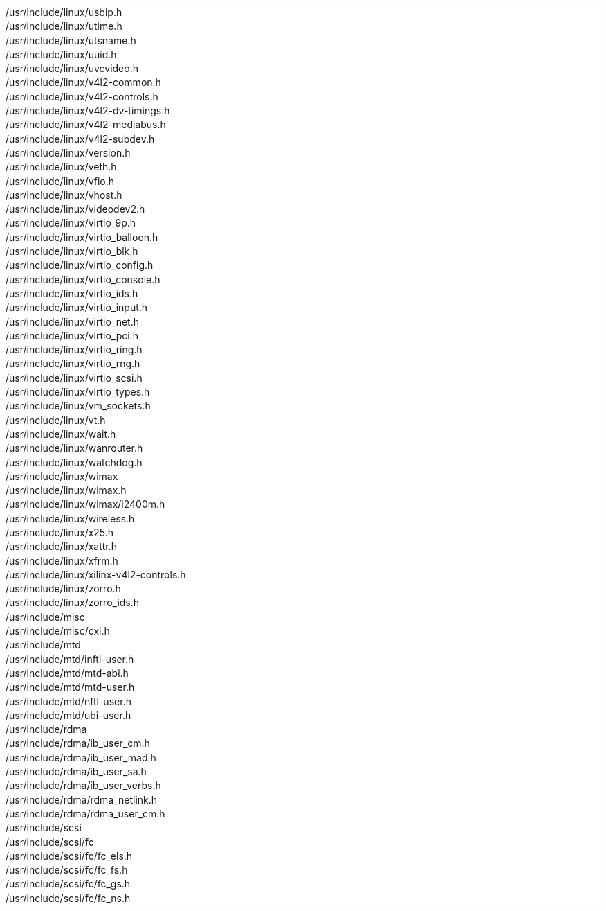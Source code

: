 /usr/include/linux/usbip.h  
/usr/include/linux/utime.h  
/usr/include/linux/utsname.h  
/usr/include/linux/uuid.h  
/usr/include/linux/uvcvideo.h  
/usr/include/linux/v4l2-common.h  
/usr/include/linux/v4l2-controls.h  
/usr/include/linux/v4l2-dv-timings.h  
/usr/include/linux/v4l2-mediabus.h  
/usr/include/linux/v4l2-subdev.h  
/usr/include/linux/version.h  
/usr/include/linux/veth.h  
/usr/include/linux/vfio.h  
/usr/include/linux/vhost.h  
/usr/include/linux/videodev2.h  
/usr/include/linux/virtio\_9p.h  
/usr/include/linux/virtio\_balloon.h  
/usr/include/linux/virtio\_blk.h  
/usr/include/linux/virtio\_config.h  
/usr/include/linux/virtio\_console.h  
/usr/include/linux/virtio\_ids.h  
/usr/include/linux/virtio\_input.h  
/usr/include/linux/virtio\_net.h  
/usr/include/linux/virtio\_pci.h  
/usr/include/linux/virtio\_ring.h  
/usr/include/linux/virtio\_rng.h  
/usr/include/linux/virtio\_scsi.h  
/usr/include/linux/virtio\_types.h  
/usr/include/linux/vm\_sockets.h  
/usr/include/linux/vt.h  
/usr/include/linux/wait.h  
/usr/include/linux/wanrouter.h  
/usr/include/linux/watchdog.h  
/usr/include/linux/wimax  
/usr/include/linux/wimax.h  
/usr/include/linux/wimax/i2400m.h  
/usr/include/linux/wireless.h  
/usr/include/linux/x25.h  
/usr/include/linux/xattr.h  
/usr/include/linux/xfrm.h  
/usr/include/linux/xilinx-v4l2-controls.h  
/usr/include/linux/zorro.h  
/usr/include/linux/zorro\_ids.h  
/usr/include/misc  
/usr/include/misc/cxl.h  
/usr/include/mtd  
/usr/include/mtd/inftl-user.h  
/usr/include/mtd/mtd-abi.h  
/usr/include/mtd/mtd-user.h  
/usr/include/mtd/nftl-user.h  
/usr/include/mtd/ubi-user.h  
/usr/include/rdma  
/usr/include/rdma/ib\_user\_cm.h  
/usr/include/rdma/ib\_user\_mad.h  
/usr/include/rdma/ib\_user\_sa.h  
/usr/include/rdma/ib\_user\_verbs.h  
/usr/include/rdma/rdma\_netlink.h  
/usr/include/rdma/rdma\_user\_cm.h  
/usr/include/scsi  
/usr/include/scsi/fc  
/usr/include/scsi/fc/fc\_els.h  
/usr/include/scsi/fc/fc\_fs.h  
/usr/include/scsi/fc/fc\_gs.h  
/usr/include/scsi/fc/fc\_ns.h  